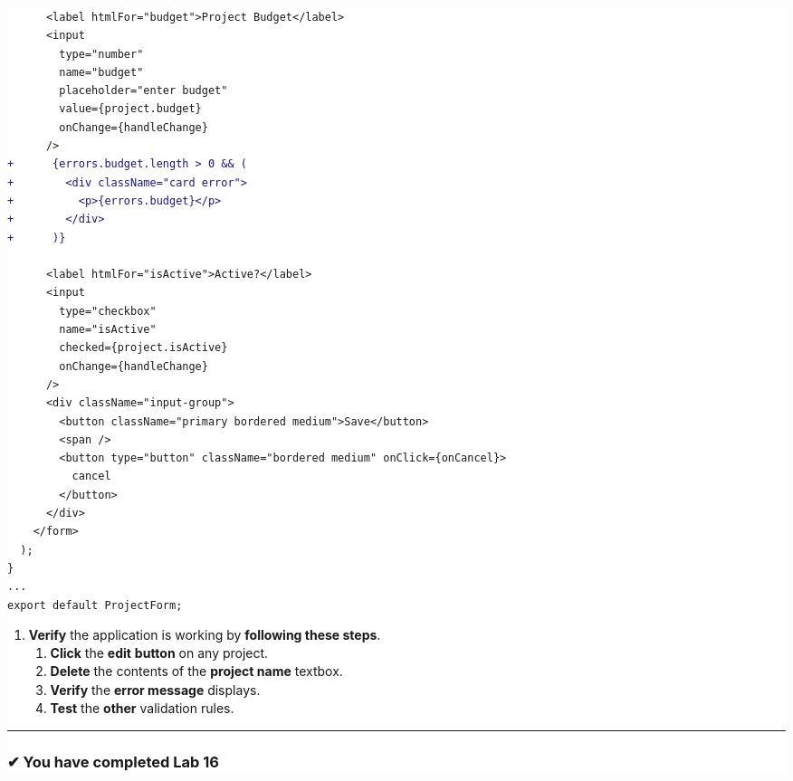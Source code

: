    ```diff
         <label htmlFor="budget">Project Budget</label>
         <input
           type="number"
           name="budget"
           placeholder="enter budget"
           value={project.budget}
           onChange={handleChange}
         />
   +      {errors.budget.length > 0 && (
   +        <div className="card error">
   +          <p>{errors.budget}</p>
   +        </div>
   +      )}

         <label htmlFor="isActive">Active?</label>
         <input
           type="checkbox"
           name="isActive"
           checked={project.isActive}
           onChange={handleChange}
         />
         <div className="input-group">
           <button className="primary bordered medium">Save</button>
           <span />
           <button type="button" className="bordered medium" onClick={onCancel}>
             cancel
           </button>
         </div>
       </form>
     );
   }
   ...
   export default ProjectForm;
   ```

1. **Verify** the application is working by **following these steps**.
   1. **Click** the **edit** **button** on any project.
   2. **Delete** the contents of the **project name** textbox.
   3. **Verify** the **error message** displays.
   4. **Test** the **other** validation rules.

---

### &#10004; You have completed Lab 16
